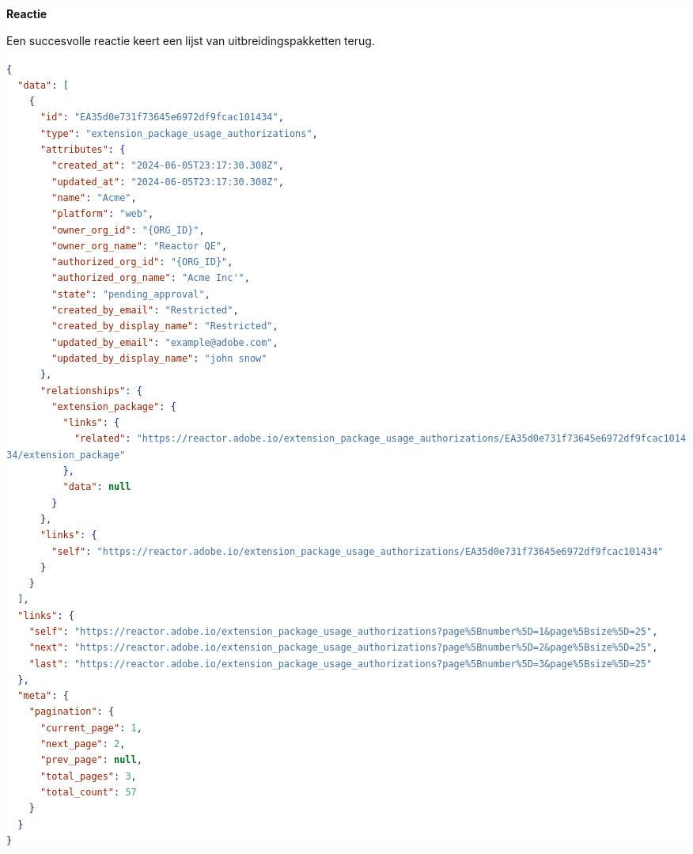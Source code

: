 **Reactie**

Een succesvolle reactie keert een lijst van uitbreidingspakketten terug.

```json
{
  "data": [
    {
      "id": "EA35d0e731f73645e6972df9fcac101434",
      "type": "extension_package_usage_authorizations",
      "attributes": {
        "created_at": "2024-06-05T23:17:30.308Z",
        "updated_at": "2024-06-05T23:17:30.308Z",
        "name": "Acme",
        "platform": "web",
        "owner_org_id": "{ORG_ID}",
        "owner_org_name": "Reactor QE",
        "authorized_org_id": "{ORG_ID}",
        "authorized_org_name": "Acme Inc'",
        "state": "pending_approval",
        "created_by_email": "Restricted",
        "created_by_display_name": "Restricted",
        "updated_by_email": "example@adobe.com",
        "updated_by_display_name": "john snow"
      },
      "relationships": {
        "extension_package": {
          "links": {
            "related": "https://reactor.adobe.io/extension_package_usage_authorizations/EA35d0e731f73645e6972df9fcac101434/extension_package"
          },
          "data": null
        }
      },
      "links": {
        "self": "https://reactor.adobe.io/extension_package_usage_authorizations/EA35d0e731f73645e6972df9fcac101434"
      }
    }
  ],
  "links": {
    "self": "https://reactor.adobe.io/extension_package_usage_authorizations?page%5Bnumber%5D=1&page%5Bsize%5D=25",
    "next": "https://reactor.adobe.io/extension_package_usage_authorizations?page%5Bnumber%5D=2&page%5Bsize%5D=25",
    "last": "https://reactor.adobe.io/extension_package_usage_authorizations?page%5Bnumber%5D=3&page%5Bsize%5D=25"
  },
  "meta": {
    "pagination": {
      "current_page": 1,
      "next_page": 2,
      "prev_page": null,
      "total_pages": 3,
      "total_count": 57
    }
  }
}
```
